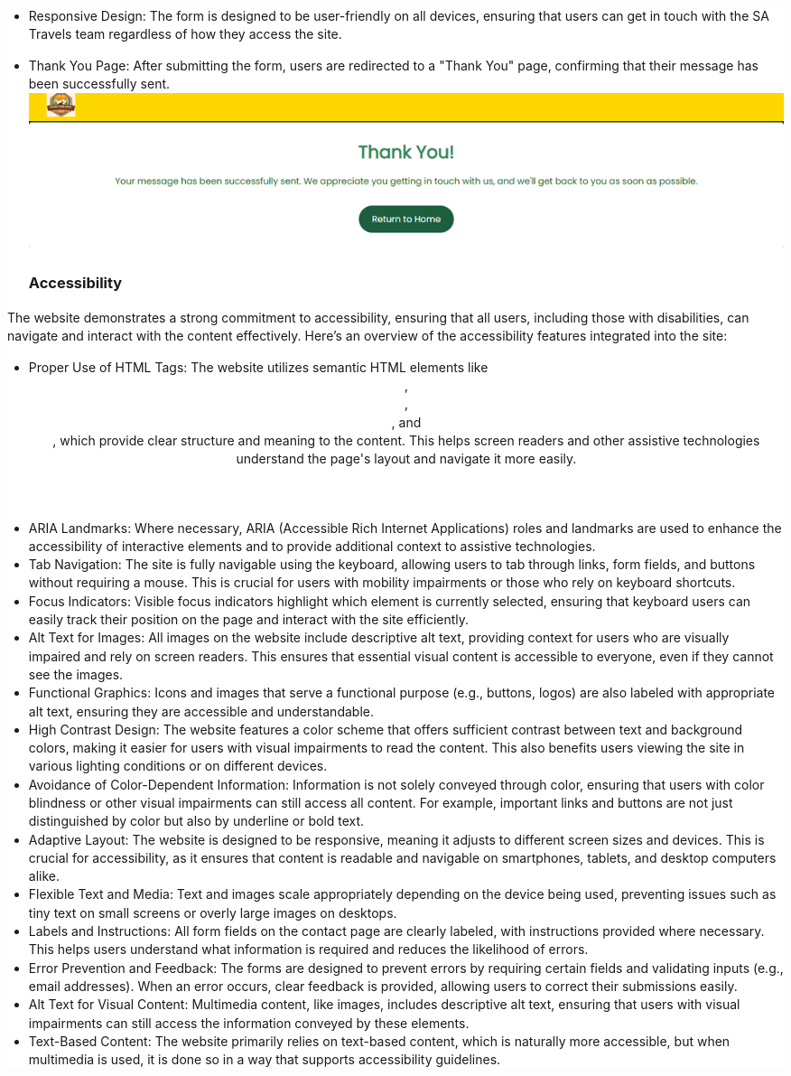 * Responsive Design: The form is designed to be user-friendly on all devices, ensuring that users can get in touch with the SA Travels team regardless of how they access the site.
* Thank You Page: After submitting the form, users are redirected to a "Thank You" page, confirming that their message has been successfully sent.
![SA Flag](/assets/images/readme/thank.png)

  ### Accessibility

The website demonstrates a strong commitment to accessibility, ensuring that all users, including those with disabilities, can navigate and interact with the content effectively. Here’s an overview of the accessibility features integrated into the site:

* Proper Use of HTML Tags: The website utilizes semantic HTML elements like <header>, <nav>, <main>, and <footer>, which provide clear structure and meaning to the content. This helps screen readers and other assistive technologies understand the page's layout and navigate it more easily.
* ARIA Landmarks: Where necessary, ARIA (Accessible Rich Internet Applications) roles and landmarks are used to enhance the accessibility of interactive elements and to provide additional context to assistive technologies.
* Tab Navigation: The site is fully navigable using the keyboard, allowing users to tab through links, form fields, and buttons without requiring a mouse. This is crucial for users with mobility impairments or those who rely on keyboard shortcuts.
* Focus Indicators: Visible focus indicators highlight which element is currently selected, ensuring that keyboard users can easily track their position on the page and interact with the site efficiently.
* Alt Text for Images: All images on the website include descriptive alt text, providing context for users who are visually impaired and rely on screen readers. This ensures that essential visual content is accessible to everyone, even if they cannot see the images.
* Functional Graphics: Icons and images that serve a functional purpose (e.g., buttons, logos) are also labeled with appropriate alt text, ensuring they are accessible and understandable.
* High Contrast Design: The website features a color scheme that offers sufficient contrast between text and background colors, making it easier for users with visual impairments to read the content. This also benefits users viewing the site in various lighting conditions or on different devices.
* Avoidance of Color-Dependent Information: Information is not solely conveyed through color, ensuring that users with color blindness or other visual impairments can still access all content. For example, important links and buttons are not just distinguished by color but also by underline or bold text.
* Adaptive Layout: The website is designed to be responsive, meaning it adjusts to different screen sizes and devices. This is crucial for accessibility, as it ensures that content is readable and navigable on smartphones, tablets, and desktop computers alike.
* Flexible Text and Media: Text and images scale appropriately depending on the device being used, preventing issues such as tiny text on small screens or overly large images on desktops.
* Labels and Instructions: All form fields on the contact page are clearly labeled, with instructions provided where necessary. This helps users understand what information is required and reduces the likelihood of errors.
* Error Prevention and Feedback: The forms are designed to prevent errors by requiring certain fields and validating inputs (e.g., email addresses). When an error occurs, clear feedback is provided, allowing users to correct their submissions easily.
* Alt Text for Visual Content: Multimedia content, like images, includes descriptive alt text, ensuring that users with visual impairments can still access the information conveyed by these elements.
* Text-Based Content: The website primarily relies on text-based content, which is naturally more accessible, but when multimedia is used, it is done so in a way that supports accessibility guidelines.
  